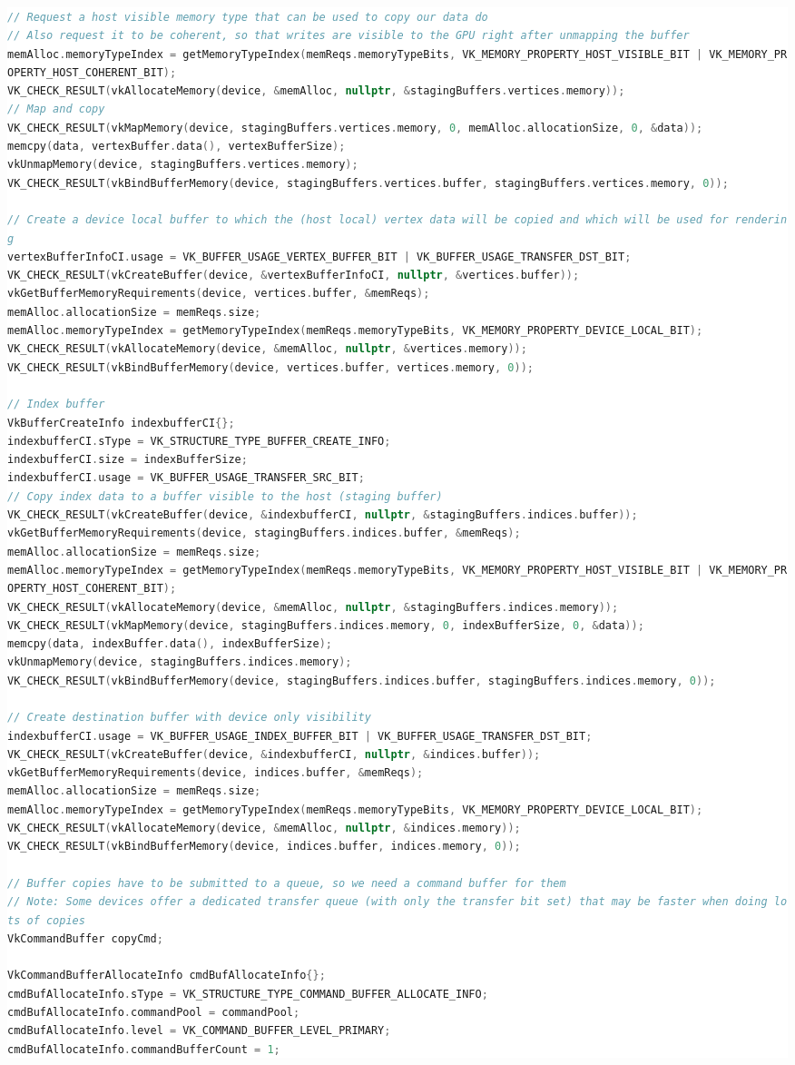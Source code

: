 ``` c++
// Request a host visible memory type that can be used to copy our data do
// Also request it to be coherent, so that writes are visible to the GPU right after unmapping the buffer
memAlloc.memoryTypeIndex = getMemoryTypeIndex(memReqs.memoryTypeBits, VK_MEMORY_PROPERTY_HOST_VISIBLE_BIT | VK_MEMORY_PROPERTY_HOST_COHERENT_BIT);
VK_CHECK_RESULT(vkAllocateMemory(device, &memAlloc, nullptr, &stagingBuffers.vertices.memory));
// Map and copy
VK_CHECK_RESULT(vkMapMemory(device, stagingBuffers.vertices.memory, 0, memAlloc.allocationSize, 0, &data));
memcpy(data, vertexBuffer.data(), vertexBufferSize);
vkUnmapMemory(device, stagingBuffers.vertices.memory);
VK_CHECK_RESULT(vkBindBufferMemory(device, stagingBuffers.vertices.buffer, stagingBuffers.vertices.memory, 0));

// Create a device local buffer to which the (host local) vertex data will be copied and which will be used for rendering
vertexBufferInfoCI.usage = VK_BUFFER_USAGE_VERTEX_BUFFER_BIT | VK_BUFFER_USAGE_TRANSFER_DST_BIT;
VK_CHECK_RESULT(vkCreateBuffer(device, &vertexBufferInfoCI, nullptr, &vertices.buffer));
vkGetBufferMemoryRequirements(device, vertices.buffer, &memReqs);
memAlloc.allocationSize = memReqs.size;
memAlloc.memoryTypeIndex = getMemoryTypeIndex(memReqs.memoryTypeBits, VK_MEMORY_PROPERTY_DEVICE_LOCAL_BIT);
VK_CHECK_RESULT(vkAllocateMemory(device, &memAlloc, nullptr, &vertices.memory));
VK_CHECK_RESULT(vkBindBufferMemory(device, vertices.buffer, vertices.memory, 0));

// Index buffer
VkBufferCreateInfo indexbufferCI{};
indexbufferCI.sType = VK_STRUCTURE_TYPE_BUFFER_CREATE_INFO;
indexbufferCI.size = indexBufferSize;
indexbufferCI.usage = VK_BUFFER_USAGE_TRANSFER_SRC_BIT;
// Copy index data to a buffer visible to the host (staging buffer)
VK_CHECK_RESULT(vkCreateBuffer(device, &indexbufferCI, nullptr, &stagingBuffers.indices.buffer));
vkGetBufferMemoryRequirements(device, stagingBuffers.indices.buffer, &memReqs);
memAlloc.allocationSize = memReqs.size;
memAlloc.memoryTypeIndex = getMemoryTypeIndex(memReqs.memoryTypeBits, VK_MEMORY_PROPERTY_HOST_VISIBLE_BIT | VK_MEMORY_PROPERTY_HOST_COHERENT_BIT);
VK_CHECK_RESULT(vkAllocateMemory(device, &memAlloc, nullptr, &stagingBuffers.indices.memory));
VK_CHECK_RESULT(vkMapMemory(device, stagingBuffers.indices.memory, 0, indexBufferSize, 0, &data));
memcpy(data, indexBuffer.data(), indexBufferSize);
vkUnmapMemory(device, stagingBuffers.indices.memory);
VK_CHECK_RESULT(vkBindBufferMemory(device, stagingBuffers.indices.buffer, stagingBuffers.indices.memory, 0));

// Create destination buffer with device only visibility
indexbufferCI.usage = VK_BUFFER_USAGE_INDEX_BUFFER_BIT | VK_BUFFER_USAGE_TRANSFER_DST_BIT;
VK_CHECK_RESULT(vkCreateBuffer(device, &indexbufferCI, nullptr, &indices.buffer));
vkGetBufferMemoryRequirements(device, indices.buffer, &memReqs);
memAlloc.allocationSize = memReqs.size;
memAlloc.memoryTypeIndex = getMemoryTypeIndex(memReqs.memoryTypeBits, VK_MEMORY_PROPERTY_DEVICE_LOCAL_BIT);
VK_CHECK_RESULT(vkAllocateMemory(device, &memAlloc, nullptr, &indices.memory));
VK_CHECK_RESULT(vkBindBufferMemory(device, indices.buffer, indices.memory, 0));

// Buffer copies have to be submitted to a queue, so we need a command buffer for them
// Note: Some devices offer a dedicated transfer queue (with only the transfer bit set) that may be faster when doing lots of copies
VkCommandBuffer copyCmd;

VkCommandBufferAllocateInfo cmdBufAllocateInfo{};
cmdBufAllocateInfo.sType = VK_STRUCTURE_TYPE_COMMAND_BUFFER_ALLOCATE_INFO;
cmdBufAllocateInfo.commandPool = commandPool;
cmdBufAllocateInfo.level = VK_COMMAND_BUFFER_LEVEL_PRIMARY;
cmdBufAllocateInfo.commandBufferCount = 1;
```